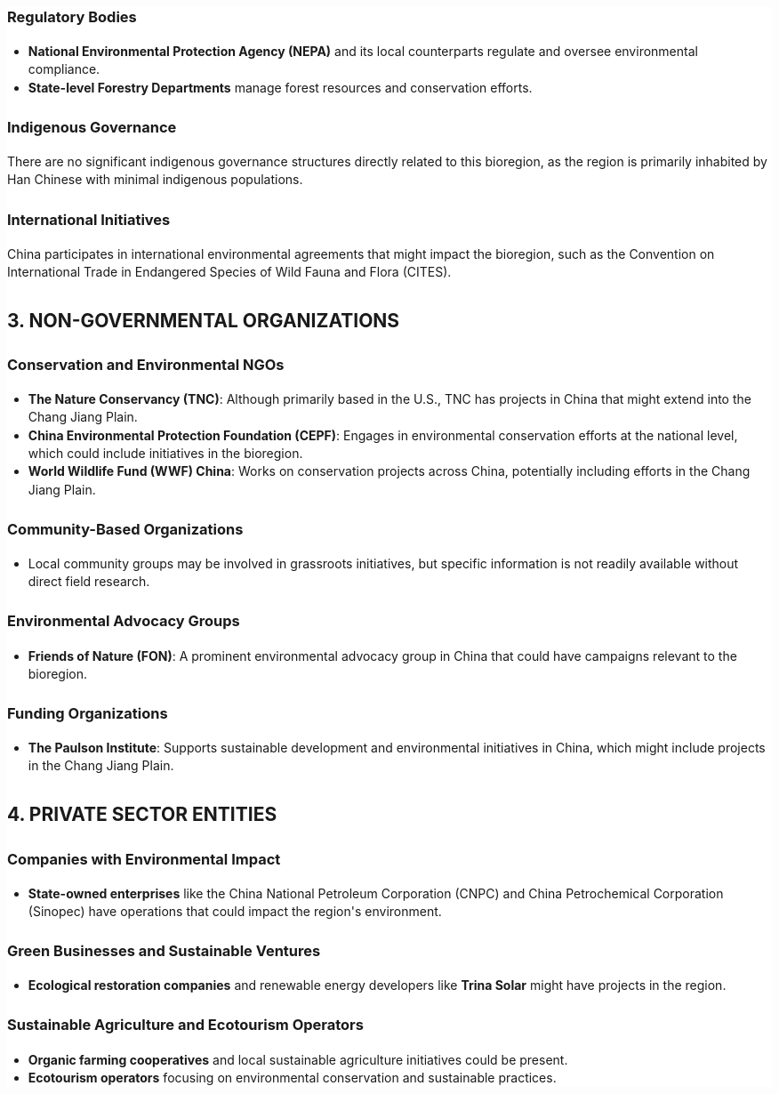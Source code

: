 ### Regulatory Bodies
- **National Environmental Protection Agency (NEPA)** and its local counterparts regulate and oversee environmental compliance.
- **State-level Forestry Departments** manage forest resources and conservation efforts.

### Indigenous Governance
There are no significant indigenous governance structures directly related to this bioregion, as the region is primarily inhabited by Han Chinese with minimal indigenous populations.

### International Initiatives
China participates in international environmental agreements that might impact the bioregion, such as the Convention on International Trade in Endangered Species of Wild Fauna and Flora (CITES).

## 3. NON-GOVERNMENTAL ORGANIZATIONS

### Conservation and Environmental NGOs
- **The Nature Conservancy (TNC)**: Although primarily based in the U.S., TNC has projects in China that might extend into the Chang Jiang Plain.
- **China Environmental Protection Foundation (CEPF)**: Engages in environmental conservation efforts at the national level, which could include initiatives in the bioregion.
- **World Wildlife Fund (WWF) China**: Works on conservation projects across China, potentially including efforts in the Chang Jiang Plain.

### Community-Based Organizations
- Local community groups may be involved in grassroots initiatives, but specific information is not readily available without direct field research.

### Environmental Advocacy Groups
- **Friends of Nature (FON)**: A prominent environmental advocacy group in China that could have campaigns relevant to the bioregion.

### Funding Organizations
- **The Paulson Institute**: Supports sustainable development and environmental initiatives in China, which might include projects in the Chang Jiang Plain.

## 4. PRIVATE SECTOR ENTITIES

### Companies with Environmental Impact
- **State-owned enterprises** like the China National Petroleum Corporation (CNPC) and China Petrochemical Corporation (Sinopec) have operations that could impact the region's environment.
  
### Green Businesses and Sustainable Ventures
- **Ecological restoration companies** and renewable energy developers like **Trina Solar** might have projects in the region.

### Sustainable Agriculture and Ecotourism Operators
- **Organic farming cooperatives** and local sustainable agriculture initiatives could be present.
- **Ecotourism operators** focusing on environmental conservation and sustainable practices.

